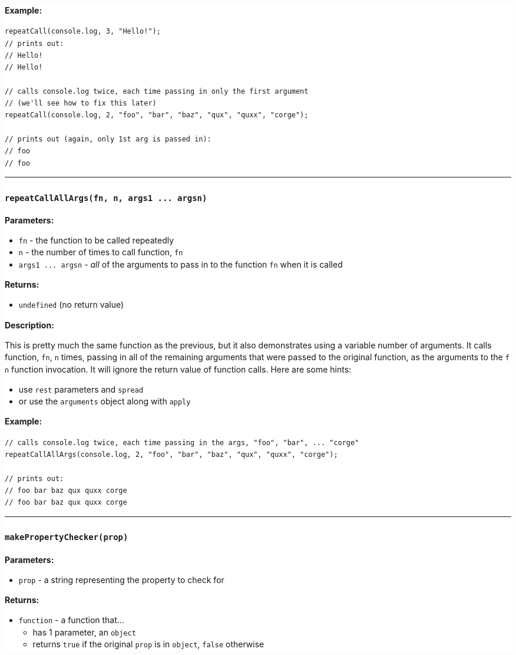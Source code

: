 __Example:__

    repeatCall(console.log, 3, "Hello!");
    // prints out:
    // Hello!
    // Hello!
    
    // calls console.log twice, each time passing in only the first argument
    // (we'll see how to fix this later)
    repeatCall(console.log, 2, "foo", "bar", "baz", "qux", "quxx", "corge");
        
    // prints out (again, only 1st arg is passed in):
    // foo 
    // foo 

<hr>

### `repeatCallAllArgs(fn, n, args1 ... argsn)`

__Parameters:__

* `fn` - the function to be called repeatedly
* `n` - the number of times to call function, `fn`
* `args1 ... argsn` - _all_ of the arguments to pass in to the function `fn` when it is called

__Returns:__

* `undefined` (no return value)

__Description:__

This is pretty much the same function as the previous, but it also demonstrates using a variable number of arguments. It calls function, `fn`, `n` times, passing in all of the remaining arguments that were passed to the original function, as the arguments to the `fn` function invocation. It will ignore the return value of function calls. Here are some hints:


* use `rest` parameters and `spread`
* or use the `arguments` object along with `apply`

__Example:__

    // calls console.log twice, each time passing in the args, "foo", "bar", ... "corge"
    repeatCallAllArgs(console.log, 2, "foo", "bar", "baz", "qux", "quxx", "corge");
        
    // prints out:
    // foo bar baz qux quxx corge
    // foo bar baz qux quxx corge

<hr>

### `makePropertyChecker(prop)`

__Parameters:__

* `prop` - a string representing the property to check for

__Returns:__

* `function` - a function that...
    * has 1 parameter, an `object`
    * returns `true` if the original `prop` is in `object`, `false` otherwise
